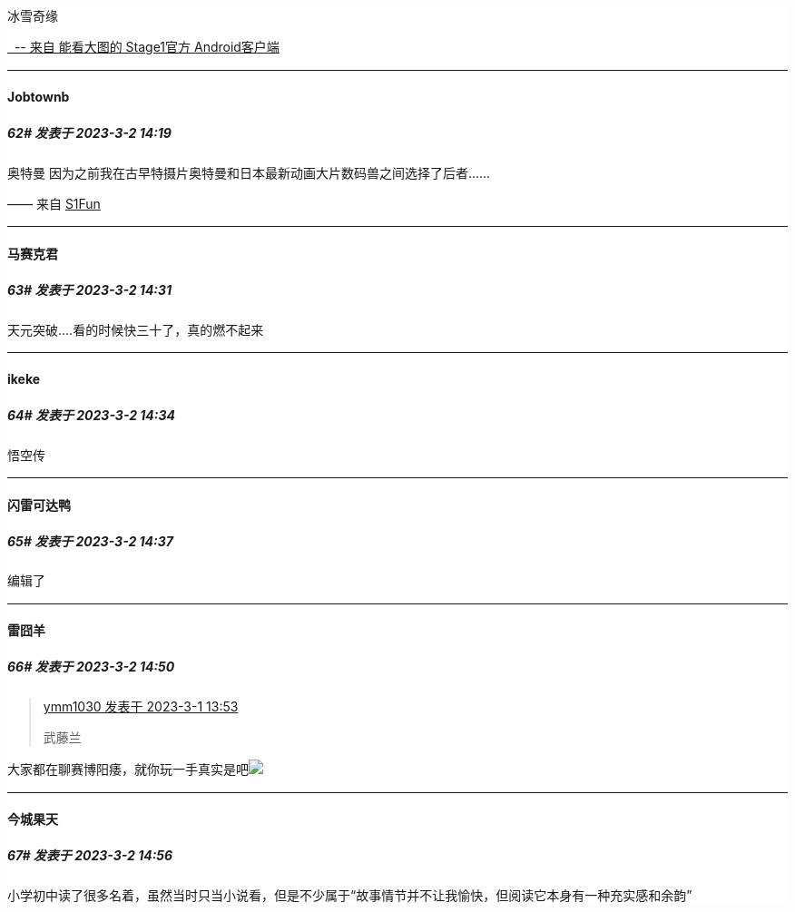 冰雪奇缘

[  -- 来自 能看大图的 Stage1官方 Android客户端](https://www.coolapk.com/apk/140634)


*****

####  Jobtownb  
##### 62#       发表于 2023-3-2 14:19

奥特曼
因为之前我在古早特摄片奥特曼和日本最新动画大片数码兽之间选择了后者……

—— 来自 [S1Fun](https://s1fun.koalcat.com)


*****

####  马赛克君  
##### 63#       发表于 2023-3-2 14:31

天元突破....看的时候快三十了，真的燃不起来


*****

####  ikeke  
##### 64#       发表于 2023-3-2 14:34

悟空传

*****

####  闪雷可达鸭  
##### 65#       发表于 2023-3-2 14:37

编辑了


*****

####  雷囧羊  
##### 66#       发表于 2023-3-2 14:50

<blockquote><a href="httphttps://bbs.saraba1st.com/2b/forum.php?mod=redirect&amp;goto=findpost&amp;pid=59926377&amp;ptid=2121926" target="_blank">ymm1030 发表于 2023-3-1 13:53</a>

武藤兰</blockquote>
大家都在聊赛博阳痿，就你玩一手真实是吧<img src="https://static.saraba1st.com/image/smiley/face2017/067.png" referrerpolicy="no-referrer">


*****

####  今城果天  
##### 67#       发表于 2023-3-2 14:56

小学初中读了很多名着，虽然当时只当小说看，但是不少属于“故事情节并不让我愉快，但阅读它本身有一种充实感和余韵”
